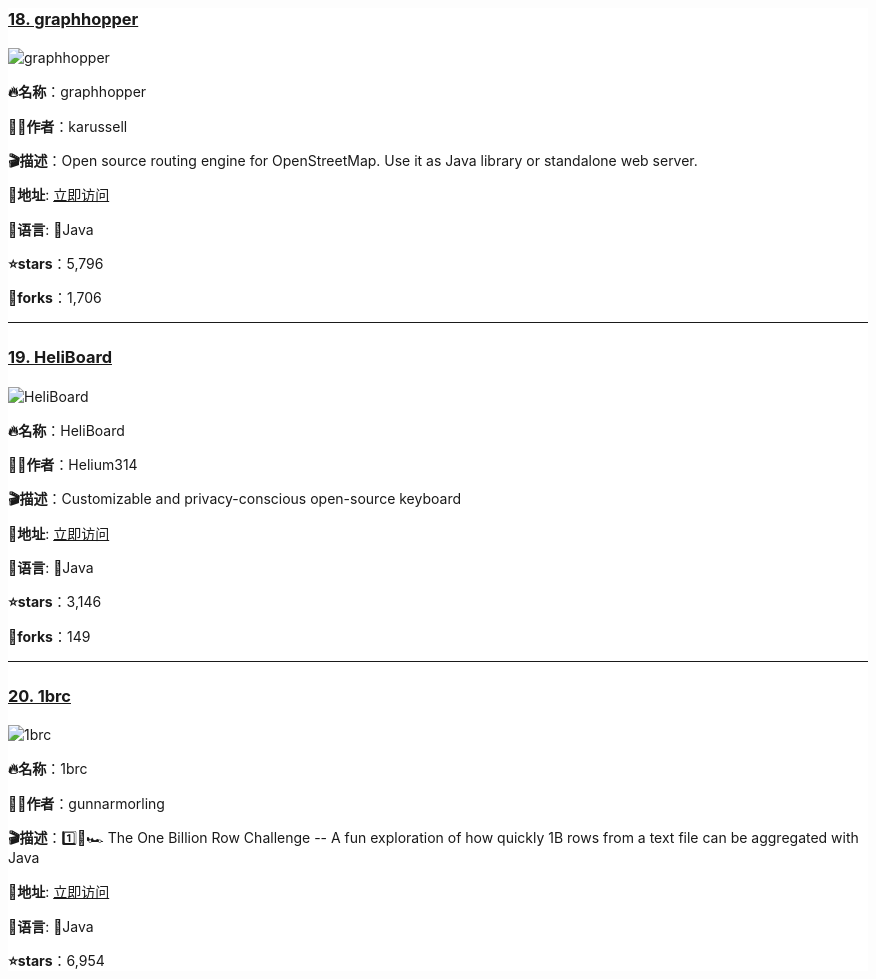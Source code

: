 ### [18. graphhopper](https://github.com//graphhopper/graphhopper) 

![graphhopper](https://s0.wp.com/mshots/v1/https://github.com//graphhopper/graphhopper?w=600&h=450) 

**🔥名称**：graphhopper 

**🧑‍💻作者**：karussell 

**🎬描述**：Open source routing engine for OpenStreetMap. Use it as Java library or standalone web server. 

**🔗地址**: [立即访问](https://github.com//graphhopper/graphhopper) 

**👀语言**: 🔺Java 

**⭐stars**：5,796 

**📍forks**：1,706 

--- 

### [19. HeliBoard](https://github.com//Helium314/HeliBoard) 

![HeliBoard](https://s0.wp.com/mshots/v1/https://github.com//Helium314/HeliBoard?w=600&h=450) 

**🔥名称**：HeliBoard 

**🧑‍💻作者**：Helium314 

**🎬描述**：Customizable and privacy-conscious open-source keyboard 

**🔗地址**: [立即访问](https://github.com//Helium314/HeliBoard) 

**👀语言**: 🔺Java 

**⭐stars**：3,146 

**📍forks**：149 

--- 

### [20. 1brc](https://github.com//gunnarmorling/1brc) 

![1brc](https://s0.wp.com/mshots/v1/https://github.com//gunnarmorling/1brc?w=600&h=450) 

**🔥名称**：1brc 

**🧑‍💻作者**：gunnarmorling 

**🎬描述**：1️⃣🐝🏎️ The One Billion Row Challenge -- A fun exploration of how quickly 1B rows from a text file can be aggregated with Java 

**🔗地址**: [立即访问](https://github.com//gunnarmorling/1brc) 

**👀语言**: 🔺Java 

**⭐stars**：6,954 
